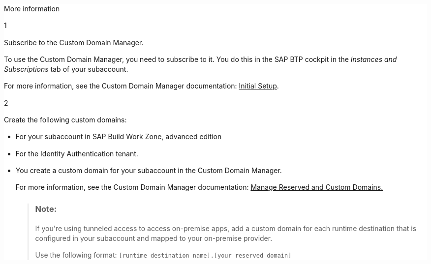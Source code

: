 </th>
<th valign="top">

More information



</th>
</tr>
<tr>
<td valign="top">

1



</td>
<td valign="top">

Subscribe to the Custom Domain Manager.



</td>
<td valign="top">

To use the Custom Domain Manager, you need to subscribe to it. You do this in the SAP BTP cockpit in the *Instances and Subscriptions* tab of your subaccount.

For more information, see the Custom Domain Manager documentation: [Initial Setup](https://help.sap.com/docs/CUSTOM_DOMAINS/6f35a23466ee4df0b19085c9c52f9c29/1deab96e7aec447fbf8b683ba91a42e0.html).



</td>
</tr>
<tr>
<td valign="top">

2



</td>
<td valign="top">

Create the following custom domains:

-   For your subaccount in SAP Build Work Zone, advanced edition 

-   For the Identity Authentication tenant.




</td>
<td valign="top">

-   You create a custom domain for your subaccount in the Custom Domain Manager.

    For more information, see the Custom Domain Manager documentation: [Manage Reserved and Custom Domains.](https://help.sap.com/docs/CUSTOM_DOMAINS/6f35a23466ee4df0b19085c9c52f9c29/25ec7eaf439341e7bf52a280d3797c6e.html)

    > ### Note:  
    > If you're using tunneled access to access on-premise apps, add a custom domain for each runtime destination that is configured in your subaccount and mapped to your on-premise provider.
    > 
    > Use the following format: `[runtime destination name].[your reserved domain]`
